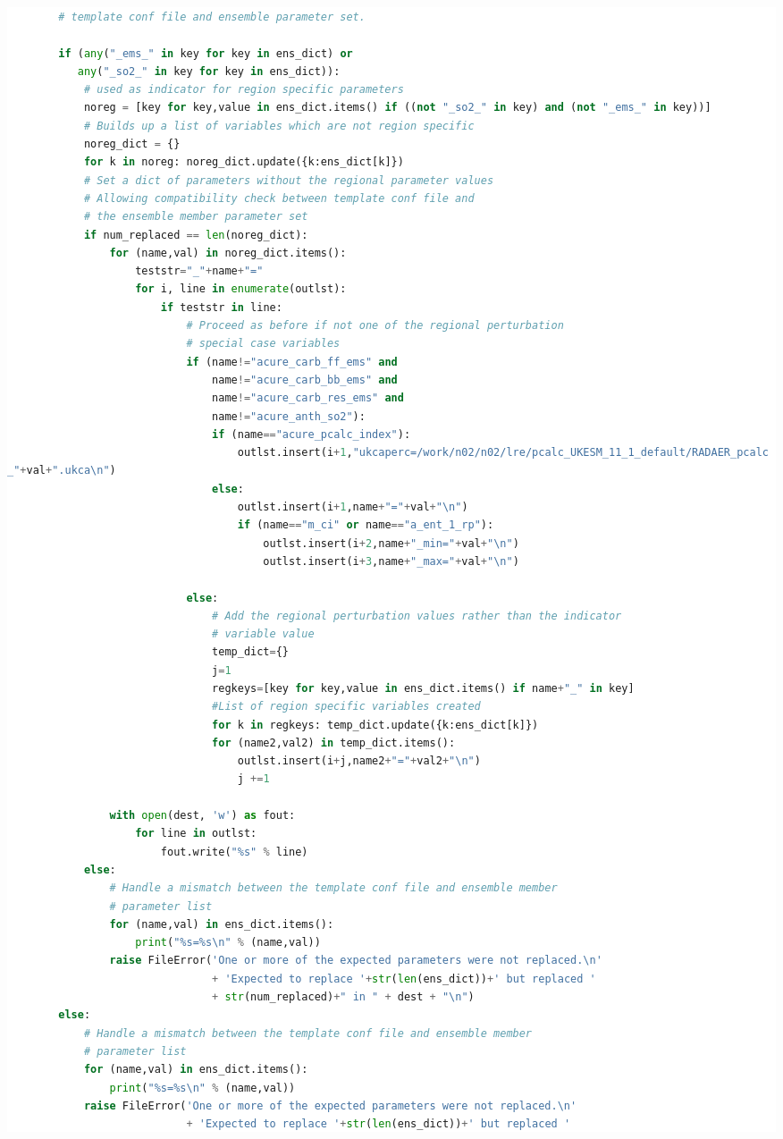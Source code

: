 ```python
        # template conf file and ensemble parameter set.

        if (any("_ems_" in key for key in ens_dict) or
           any("_so2_" in key for key in ens_dict)):
            # used as indicator for region specific parameters
            noreg = [key for key,value in ens_dict.items() if ((not "_so2_" in key) and (not "_ems_" in key))]
            # Builds up a list of variables which are not region specific
            noreg_dict = {}
            for k in noreg: noreg_dict.update({k:ens_dict[k]})
            # Set a dict of parameters without the regional parameter values
            # Allowing compatibility check between template conf file and
            # the ensemble member parameter set
            if num_replaced == len(noreg_dict):
                for (name,val) in noreg_dict.items():
                    teststr="_"+name+"="
                    for i, line in enumerate(outlst):
                        if teststr in line:
                            # Proceed as before if not one of the regional perturbation
                            # special case variables
                            if (name!="acure_carb_ff_ems" and
                                name!="acure_carb_bb_ems" and
                                name!="acure_carb_res_ems" and
                                name!="acure_anth_so2"):
                                if (name=="acure_pcalc_index"):
                                    outlst.insert(i+1,"ukcaperc=/work/n02/n02/lre/pcalc_UKESM_11_1_default/RADAER_pcalc_"+val+".ukca\n")
                                else:
                                    outlst.insert(i+1,name+"="+val+"\n")
                                    if (name=="m_ci" or name=="a_ent_1_rp"):
                                        outlst.insert(i+2,name+"_min="+val+"\n")
                                        outlst.insert(i+3,name+"_max="+val+"\n")

                            else:
                                # Add the regional perturbation values rather than the indicator
                                # variable value
                                temp_dict={}
                                j=1
                                regkeys=[key for key,value in ens_dict.items() if name+"_" in key]
                                #List of region specific variables created
                                for k in regkeys: temp_dict.update({k:ens_dict[k]})
                                for (name2,val2) in temp_dict.items():
                                    outlst.insert(i+j,name2+"="+val2+"\n")
                                    j +=1

                with open(dest, 'w') as fout:
                    for line in outlst:
                        fout.write("%s" % line)
            else:
                # Handle a mismatch between the template conf file and ensemble member
                # parameter list
                for (name,val) in ens_dict.items():
                    print("%s=%s\n" % (name,val))
                raise FileError('One or more of the expected parameters were not replaced.\n'
                                + 'Expected to replace '+str(len(ens_dict))+' but replaced '
                                + str(num_replaced)+" in " + dest + "\n")
        else:
            # Handle a mismatch between the template conf file and ensemble member
            # parameter list
            for (name,val) in ens_dict.items():
                print("%s=%s\n" % (name,val))
            raise FileError('One or more of the expected parameters were not replaced.\n'
                            + 'Expected to replace '+str(len(ens_dict))+' but replaced '
```